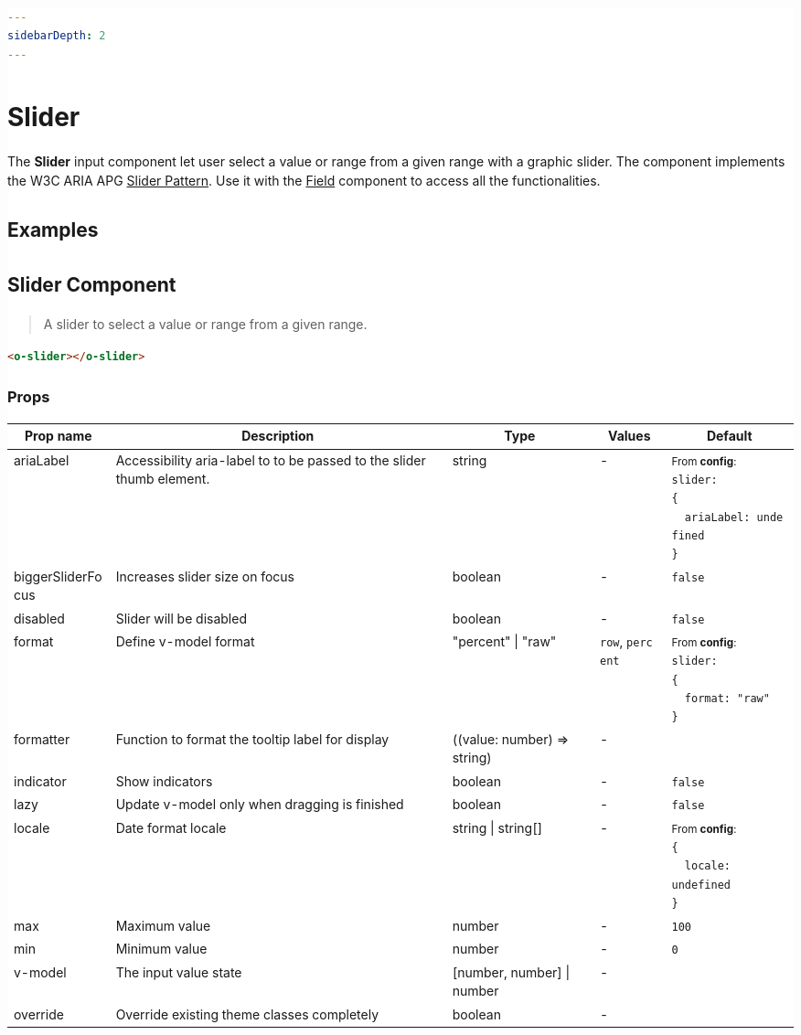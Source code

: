 ```yaml
---
sidebarDepth: 2
---
```


# Slider

<section class="odocs-head">

The **Slider** input component let user select a value or range from a given range with a graphic slider.
The component implements the W3C ARIA APG [Slider Pattern](https://www.w3.org/WAI/ARIA/apg/patterns/slider/).
Use it with the [Field](/components/Field) component to access all the functionalities.

</section>

<section class="odocs-examples">

## Examples

<example-slider />

</section>

<section class="odocs-specs">

## Slider Component

> A slider to select a value or range from a given range.

```html
<o-slider></o-slider>
```

### Props

| Prop name         | Description                                                           | Type                           | Values                                                                          | Default                                                                                                                                                    |
| ----------------- | --------------------------------------------------------------------- | ------------------------------ | ------------------------------------------------------------------------------- | ---------------------------------------------------------------------------------------------------------------------------------------------------------- |
| ariaLabel         | Accessibility aria-label to to be passed to the slider thumb element. | string                         | -                                                                               | <div><small>From <b>config</b>:</small></div><code style='white-space: nowrap; padding: 0;'>slider: {<br>&nbsp;&nbsp;ariaLabel: undefined<br>}</code>      |
| biggerSliderFocus | Increases slider size on focus                                        | boolean                        | -                                                                               | <code style='white-space: nowrap; padding: 0;'>false</code>                                                                                                |
| disabled          | Slider will be disabled                                               | boolean                        | -                                                                               | <code style='white-space: nowrap; padding: 0;'>false</code>                                                                                                |
| format            | Define v-model format                                                 | "percent" \| "raw"             | `row`, `percent`                                                                | <div><small>From <b>config</b>:</small></div><code style='white-space: nowrap; padding: 0;'>slider: {<br>&nbsp;&nbsp;format: "raw"<br>}</code>             |
| formatter         | Function to format the tooltip label for display                      | ((value: number) =&gt; string) | -                                                                               |                                                                                                                                                            |
| indicator         | Show indicators                                                       | boolean                        | -                                                                               | <code style='white-space: nowrap; padding: 0;'>false</code>                                                                                                |
| lazy              | Update v-model only when dragging is finished                         | boolean                        | -                                                                               | <code style='white-space: nowrap; padding: 0;'>false</code>                                                                                                |
| locale            | Date format locale                                                    | string \| string[]             | -                                                                               | <div><small>From <b>config</b>:</small></div><code style='white-space: nowrap; padding: 0;'>{<br>&nbsp;&nbsp;locale: undefined<br>}</code>                 |
| max               | Maximum value                                                         | number                         | -                                                                               | <code style='white-space: nowrap; padding: 0;'>100</code>                                                                                                  |
| min               | Minimum value                                                         | number                         | -                                                                               | <code style='white-space: nowrap; padding: 0;'>0</code>                                                                                                    |
| v-model           | The input value state                                                 | [number, number] \| number     | -                                                                               |                                                                                                                                                            |
| override          | Override existing theme classes completely                            | boolean                        | -                                                                               |                                                                                                                                                            |